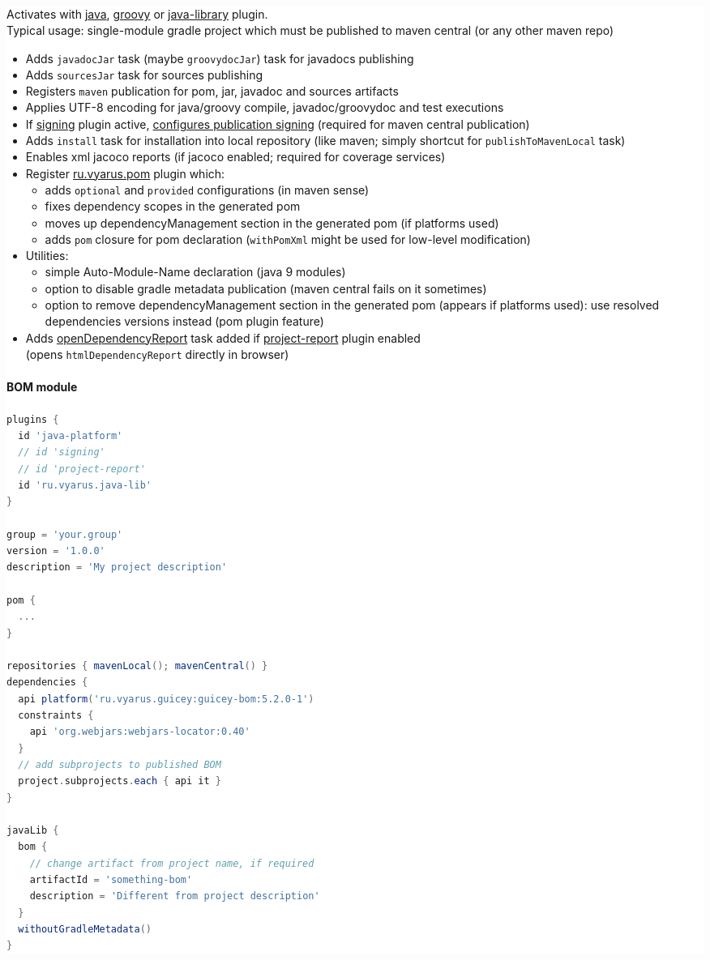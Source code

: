 Activates with [java](https://docs.gradle.org/current/userguide/java_plugin.html),
[groovy](https://docs.gradle.org/current/userguide/groovy_plugin.html) or 
[java-library](https://docs.gradle.org/current/userguide/java_library_plugin.html) plugin.  
Typical usage: single-module gradle project which must be published to maven central (or any other maven repo) 

* Adds `javadocJar` task (maybe `groovydocJar`) task for javadocs publishing
* Adds `sourcesJar` task for sources publishing  
* Registers `maven` publication for pom, jar, javadoc and sources artifacts
* Applies UTF-8 encoding for java/groovy compile, javadoc/groovydoc and test executions
* If [signing](https://docs.gradle.org/current/userguide/signing_plugin.html) plugin active, [configures publication signing](#signing) (required for maven central publication)
* Adds `install` task for installation into local repository (like maven; simply shortcut for `publishToMavenLocal` task)
* Enables xml jacoco reports (if jacoco enabled; required for coverage services)
* Register [ru.vyarus.pom](https://github.com/xvik/gradle-pom-plugin) plugin which:
    - adds `optional` and `provided` configurations (in maven sense)
    - fixes dependency scopes in the generated pom
    - moves up dependencyManagement section in the generated pom (if platforms used)
    - adds `pom` closure for pom declaration (`withPomXml` might be used for low-level modification)
* Utilities:
  - simple Auto-Module-Name declaration (java 9 modules)
  - option to disable gradle metadata publication (maven central fails on it sometimes)
  - option to remove dependencyManagement section in the generated pom (appears if platforms used): use resolved dependencies versions instead (pom plugin feature)
* Adds [openDependencyReport](#dependency-report) task added if [project-report](https://docs.gradle.org/current/userguide/project_report_plugin.html) plugin enabled  
  (opens `htmlDependencyReport` directly in browser)

#### BOM module

```groovy
plugins {
  id 'java-platform' 
  // id 'signing'
  // id 'project-report'
  id 'ru.vyarus.java-lib'
}

group = 'your.group'                    
version = '1.0.0'                       
description = 'My project description'

pom {
  ...
}

repositories { mavenLocal(); mavenCentral() }
dependencies {
  api platform('ru.vyarus.guicey:guicey-bom:5.2.0-1')
  constraints {
    api 'org.webjars:webjars-locator:0.40'
  }
  // add subprojects to published BOM
  project.subprojects.each { api it }
}

javaLib {
  bom {
    // change artifact from project name, if required
    artifactId = 'something-bom'
    description = 'Different from project description'
  }
  withoutGradleMetadata()
}
```
